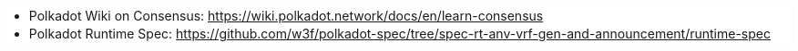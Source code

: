 - Polkadot Wiki on Consensus: https://wiki.polkadot.network/docs/en/learn-consensus
- Polkadot Runtime Spec: https://github.com/w3f/polkadot-spec/tree/spec-rt-anv-vrf-gen-and-announcement/runtime-spec

[0]: https://wiki.polkadot.network/docs/en/learn-consensus
[1]: https://github.com/w3f/polkadot-spec/tree/spec-rt-anv-vrf-gen-and-announcement/runtime-spec
